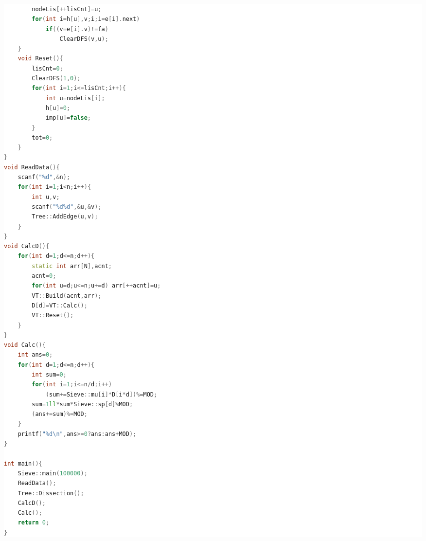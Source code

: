 ```c++
		nodeLis[++lisCnt]=u;
		for(int i=h[u],v;i;i=e[i].next)
			if((v=e[i].v)!=fa)
				ClearDFS(v,u);
	}
	void Reset(){
		lisCnt=0;
		ClearDFS(1,0);
		for(int i=1;i<=lisCnt;i++){
			int u=nodeLis[i];
			h[u]=0;
			imp[u]=false;
		}
		tot=0;
	}
}
void ReadData(){
	scanf("%d",&n);
	for(int i=1;i<n;i++){
		int u,v;
		scanf("%d%d",&u,&v);
		Tree::AddEdge(u,v);
	}
}
void CalcD(){
	for(int d=1;d<=n;d++){
		static int arr[N],acnt;
		acnt=0;
		for(int u=d;u<=n;u+=d) arr[++acnt]=u;
		VT::Build(acnt,arr);
		D[d]=VT::Calc();
		VT::Reset();
	}
}
void Calc(){
	int ans=0;
	for(int d=1;d<=n;d++){
		int sum=0;
		for(int i=1;i<=n/d;i++)
			(sum+=Sieve::mu[i]*D[i*d])%=MOD;
		sum=1ll*sum*Sieve::sp[d]%MOD;
		(ans+=sum)%=MOD;
	}
	printf("%d\n",ans>=0?ans:ans+MOD);
}

int main(){
	Sieve::main(100000);
	ReadData();
	Tree::Dissection();
	CalcD();
	Calc();
	return 0;
}
```

